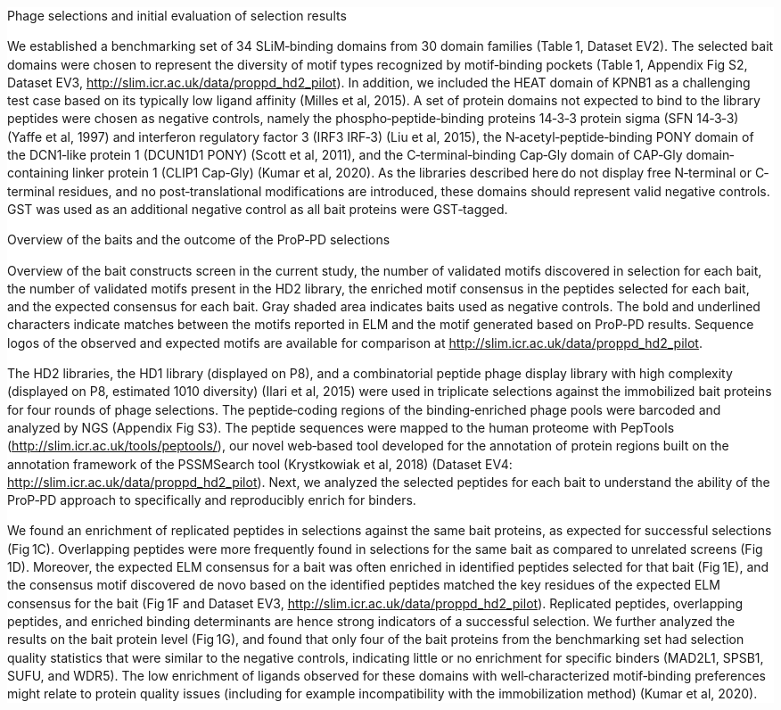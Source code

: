 Phage selections and initial evaluation of selection results

We established a benchmarking set of 34 SLiM‐binding domains from 30 domain families (Table 1, Dataset EV2). The selected bait domains were chosen to represent the diversity of motif types recognized by motif‐binding pockets (Table 1, Appendix Fig S2, Dataset EV3, http://slim.icr.ac.uk/data/proppd_hd2_pilot). In addition, we included the HEAT domain of KPNB1 as a challenging test case based on its typically low ligand affinity (Milles et al, 2015). A set of protein domains not expected to bind to the library peptides were chosen as negative controls, namely the phospho‐peptide‐binding proteins 14‐3‐3 protein sigma (SFN 14‐3‐3) (Yaffe et al, 1997) and interferon regulatory factor 3 (IRF3 IRF‐3) (Liu et al, 2015), the N‐acetyl‐peptide‐binding PONY domain of the DCN1‐like protein 1 (DCUN1D1 PONY) (Scott et al, 2011), and the C‐terminal‐binding Cap‐Gly domain of CAP‐Gly domain‐containing linker protein 1 (CLIP1 Cap‐Gly) (Kumar et al, 2020). As the libraries described here do not display free N‐terminal or C‐terminal residues, and no post‐translational modifications are introduced, these domains should represent valid negative controls. GST was used as an additional negative control as all bait proteins were GST‐tagged.

Overview of the baits and the outcome of the ProP‐PD selections

Overview of the bait constructs screen in the current study, the number of validated motifs discovered in selection for each bait, the number of validated motifs present in the HD2 library, the enriched motif consensus in the peptides selected for each bait, and the expected consensus for each bait. Gray shaded area indicates baits used as negative controls. The bold and underlined characters indicate matches between the motifs reported in ELM and the motif generated based on ProP‐PD results. Sequence logos of the observed and expected motifs are available for comparison at http://slim.icr.ac.uk/data/proppd_hd2_pilot.

The HD2 libraries, the HD1 library (displayed on P8), and a combinatorial peptide phage display library with high complexity (displayed on P8, estimated 1010 diversity) (Ilari et al, 2015) were used in triplicate selections against the immobilized bait proteins for four rounds of phage selections. The peptide‐coding regions of the binding‐enriched phage pools were barcoded and analyzed by NGS (Appendix Fig S3). The peptide sequences were mapped to the human proteome with PepTools (http://slim.icr.ac.uk/tools/peptools/), our novel web‐based tool developed for the annotation of protein regions built on the annotation framework of the PSSMSearch tool (Krystkowiak et al, 2018) (Dataset EV4: http://slim.icr.ac.uk/data/proppd_hd2_pilot). Next, we analyzed the selected peptides for each bait to understand the ability of the ProP‐PD approach to specifically and reproducibly enrich for binders.

We found an enrichment of replicated peptides in selections against the same bait proteins, as expected for successful selections (Fig 1C). Overlapping peptides were more frequently found in selections for the same bait as compared to unrelated screens (Fig 1D). Moreover, the expected ELM consensus for a bait was often enriched in identified peptides selected for that bait (Fig 1E), and the consensus motif discovered de novo based on the identified peptides matched the key residues of the expected ELM consensus for the bait (Fig 1F and Dataset EV3, http://slim.icr.ac.uk/data/proppd_hd2_pilot). Replicated peptides, overlapping peptides, and enriched binding determinants are hence strong indicators of a successful selection. We further analyzed the results on the bait protein level (Fig 1G), and found that only four of the bait proteins from the benchmarking set had selection quality statistics that were similar to the negative controls, indicating little or no enrichment for specific binders (MAD2L1, SPSB1, SUFU, and WDR5). The low enrichment of ligands observed for these domains with well‐characterized motif‐binding preferences might relate to protein quality issues (including for example incompatibility with the immobilization method) (Kumar et al, 2020).
